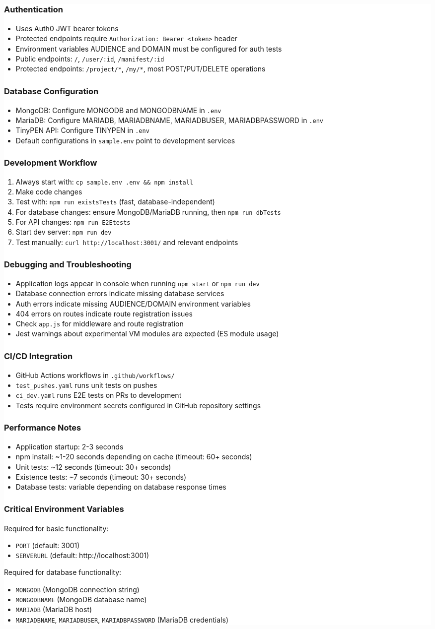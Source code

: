 ### Authentication
- Uses Auth0 JWT bearer tokens
- Protected endpoints require `Authorization: Bearer <token>` header
- Environment variables AUDIENCE and DOMAIN must be configured for auth tests
- Public endpoints: `/`, `/user/:id`, `/manifest/:id`
- Protected endpoints: `/project/*`, `/my/*`, most POST/PUT/DELETE operations

### Database Configuration
- MongoDB: Configure MONGODB and MONGODBNAME in `.env`
- MariaDB: Configure MARIADB, MARIADBNAME, MARIADBUSER, MARIADBPASSWORD in `.env`
- TinyPEN API: Configure TINYPEN in `.env`
- Default configurations in `sample.env` point to development services

### Development Workflow
1. Always start with: `cp sample.env .env && npm install`
2. Make code changes
3. Test with: `npm run existsTests` (fast, database-independent)
4. For database changes: ensure MongoDB/MariaDB running, then `npm run dbTests`
5. For API changes: `npm run E2Etests`
6. Start dev server: `npm run dev`
7. Test manually: `curl http://localhost:3001/` and relevant endpoints

### Debugging and Troubleshooting
- Application logs appear in console when running `npm start` or `npm run dev`
- Database connection errors indicate missing database services
- Auth errors indicate missing AUDIENCE/DOMAIN environment variables
- 404 errors on routes indicate route registration issues
- Check `app.js` for middleware and route registration
- Jest warnings about experimental VM modules are expected (ES module usage)

### CI/CD Integration
- GitHub Actions workflows in `.github/workflows/`
- `test_pushes.yaml` runs unit tests on pushes
- `ci_dev.yaml` runs E2E tests on PRs to development
- Tests require environment secrets configured in GitHub repository settings

### Performance Notes
- Application startup: 2-3 seconds
- npm install: ~1-20 seconds depending on cache (timeout: 60+ seconds)
- Unit tests: ~12 seconds (timeout: 30+ seconds)
- Existence tests: ~7 seconds (timeout: 30+ seconds)
- Database tests: variable depending on database response times

### Critical Environment Variables
Required for basic functionality:
- `PORT` (default: 3001)
- `SERVERURL` (default: http://localhost:3001)

Required for database functionality:
- `MONGODB` (MongoDB connection string)
- `MONGODBNAME` (MongoDB database name)
- `MARIADB` (MariaDB host)
- `MARIADBNAME`, `MARIADBUSER`, `MARIADBPASSWORD` (MariaDB credentials)
